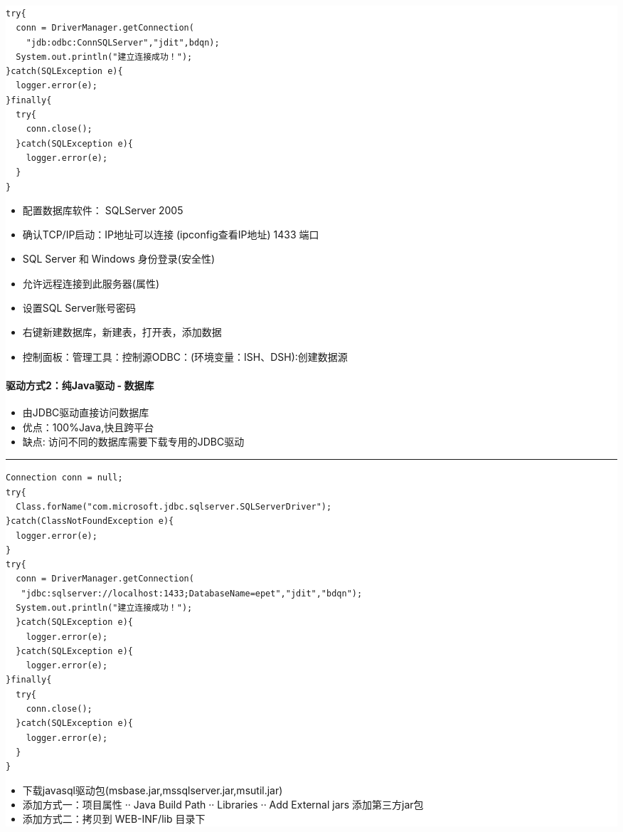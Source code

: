    try{
      conn = DriverManager.getConnection(
        "jdb:odbc:ConnSQLServer","jdit",bdqn);
      System.out.println("建立连接成功！");
    }catch(SQLException e){
      logger.error(e);
    }finally{
      try{
        conn.close();
      }catch(SQLException e){
        logger.error(e);
      }
    }

- 配置数据库软件： SQLServer 2005
- 确认TCP/IP启动：IP地址可以连接 (ipconfig查看IP地址) 1433 端口
- SQL Server 和 Windows 身份登录(安全性)
- 允许远程连接到此服务器(属性)
- 设置SQL Server账号密码
- 右键新建数据库，新建表，打开表，添加数据

- 控制面板：管理工具：控制源ODBC：(环境变量：ISH、DSH):创建数据源

#### 驱动方式2：纯Java驱动 - 数据库

- 由JDBC驱动直接访问数据库
- 优点：100%Java,快且跨平台
- 缺点: 访问不同的数据库需要下载专用的JDBC驱动
---
    Connection conn = null;
    try{
      Class.forName("com.microsoft.jdbc.sqlserver.SQLServerDriver");
    }catch(ClassNotFoundException e){
      logger.error(e);
    }
    try{
      conn = DriverManager.getConnection(
       "jdbc:sqlserver://localhost:1433;DatabaseName=epet","jdit","bdqn");
      System.out.println("建立连接成功！");
      }catch(SQLException e){
        logger.error(e);
      }catch(SQLException e){
        logger.error(e);
    }finally{
      try{
        conn.close();
      }catch(SQLException e){
        logger.error(e);
      }
    }

- 下载javasql驱动包(msbase.jar,mssqlserver.jar,msutil.jar)
- 添加方式一：项目属性 ·· Java Build Path ·· Libraries ·· Add External jars 添加第三方jar包
- 添加方式二：拷贝到 WEB-INF/lib 目录下
